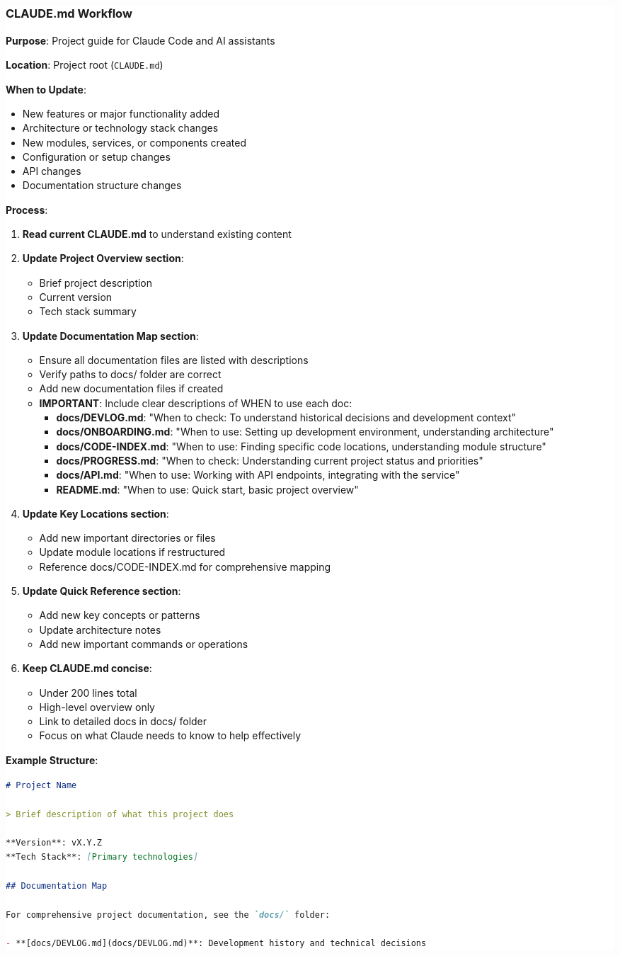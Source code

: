 ### CLAUDE.md Workflow

**Purpose**: Project guide for Claude Code and AI assistants

**Location**: Project root (`CLAUDE.md`)

**When to Update**:
- New features or major functionality added
- Architecture or technology stack changes
- New modules, services, or components created
- Configuration or setup changes
- API changes
- Documentation structure changes

**Process**:

1. **Read current CLAUDE.md** to understand existing content

2. **Update Project Overview section**:
   - Brief project description
   - Current version
   - Tech stack summary

3. **Update Documentation Map section**:
   - Ensure all documentation files are listed with descriptions
   - Verify paths to docs/ folder are correct
   - Add new documentation files if created
   - **IMPORTANT**: Include clear descriptions of WHEN to use each doc:
     - **docs/DEVLOG.md**: "When to check: To understand historical decisions and development context"
     - **docs/ONBOARDING.md**: "When to use: Setting up development environment, understanding architecture"
     - **docs/CODE-INDEX.md**: "When to use: Finding specific code locations, understanding module structure"
     - **docs/PROGRESS.md**: "When to check: Understanding current project status and priorities"
     - **docs/API.md**: "When to use: Working with API endpoints, integrating with the service"
     - **README.md**: "When to use: Quick start, basic project overview"

4. **Update Key Locations section**:
   - Add new important directories or files
   - Update module locations if restructured
   - Reference docs/CODE-INDEX.md for comprehensive mapping

5. **Update Quick Reference section**:
   - Add new key concepts or patterns
   - Update architecture notes
   - Add new important commands or operations

6. **Keep CLAUDE.md concise**:
   - Under 200 lines total
   - High-level overview only
   - Link to detailed docs in docs/ folder
   - Focus on what Claude needs to know to help effectively

**Example Structure**:
```markdown
# Project Name

> Brief description of what this project does

**Version**: vX.Y.Z
**Tech Stack**: [Primary technologies]

## Documentation Map

For comprehensive project documentation, see the `docs/` folder:

- **[docs/DEVLOG.md](docs/DEVLOG.md)**: Development history and technical decisions
```